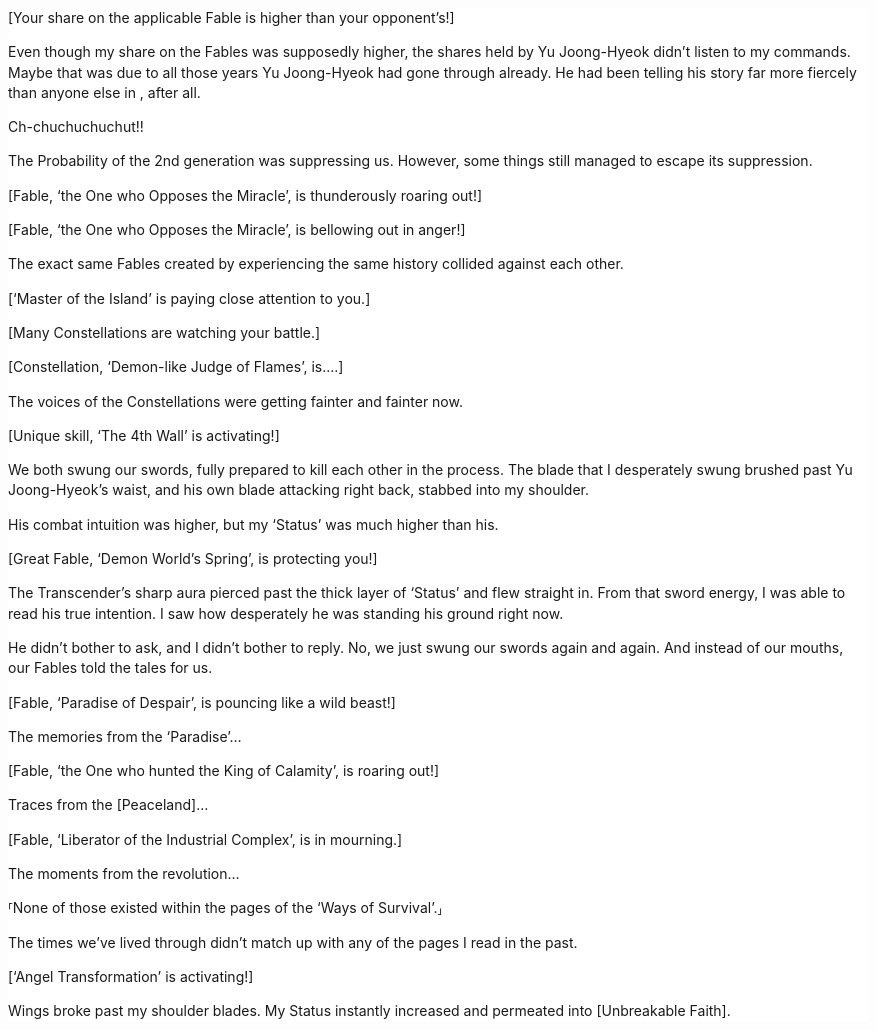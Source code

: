 [Your share on the applicable Fable is higher than your opponent’s!]

Even though my share on the Fables was supposedly higher, the shares held by Yu Joong-Hyeok didn’t listen to my commands. Maybe that was due to all those years Yu Joong-Hyeok had gone through already. He had been telling his story far more fiercely than anyone else in <Star Stream>, after all.

Ch-chuchuchuchut!!

The Probability of the 2nd generation was suppressing us. However, some things still managed to escape its suppression.

[Fable, ‘the One who Opposes the Miracle’, is thunderously roaring out!]

[Fable, ‘the One who Opposes the Miracle’, is bellowing out in anger!]

The exact same Fables created by experiencing the same history collided against each other.

[‘Master of the Island’ is paying close attention to you.]

[Many Constellations are watching your battle.]

[Constellation, ‘Demon-like Judge of Flames’, is….]

The voices of the Constellations were getting fainter and fainter now.

[Unique skill, ‘The 4th Wall’ is activating!]

We both swung our swords, fully prepared to kill each other in the process. The blade that I desperately swung brushed past Yu Joong-Hyeok’s waist, and his own blade attacking right back, stabbed into my shoulder.

His combat intuition was higher, but my ‘Status’ was much higher than his.

[Great Fable, ‘Demon World’s Spring’, is protecting you!]

The Transcender’s sharp aura pierced past the thick layer of ‘Status’ and flew straight in. From that sword energy, I was able to read his true intention. I saw how desperately he was standing his ground right now.

He didn’t bother to ask, and I didn’t bother to reply. No, we just swung our swords again and again. And instead of our mouths, our Fables told the tales for us.

[Fable, ‘Paradise of Despair’, is pouncing like a wild beast!]

The memories from the ‘Paradise’…

[Fable, ‘the One who hunted the King of Calamity’, is roaring out!]

Traces from the [Peaceland]…

[Fable, ‘Liberator of the Industrial Complex’, is in mourning.]

The moments from the revolution…

⸢None of those existed within the pages of the ‘Ways of Survival’.⸥

The times we’ve lived through didn’t match up with any of the pages I read in the past.

[‘Angel Transformation’ is activating!]

Wings broke past my shoulder blades. My Status instantly increased and permeated into [Unbreakable Faith].
